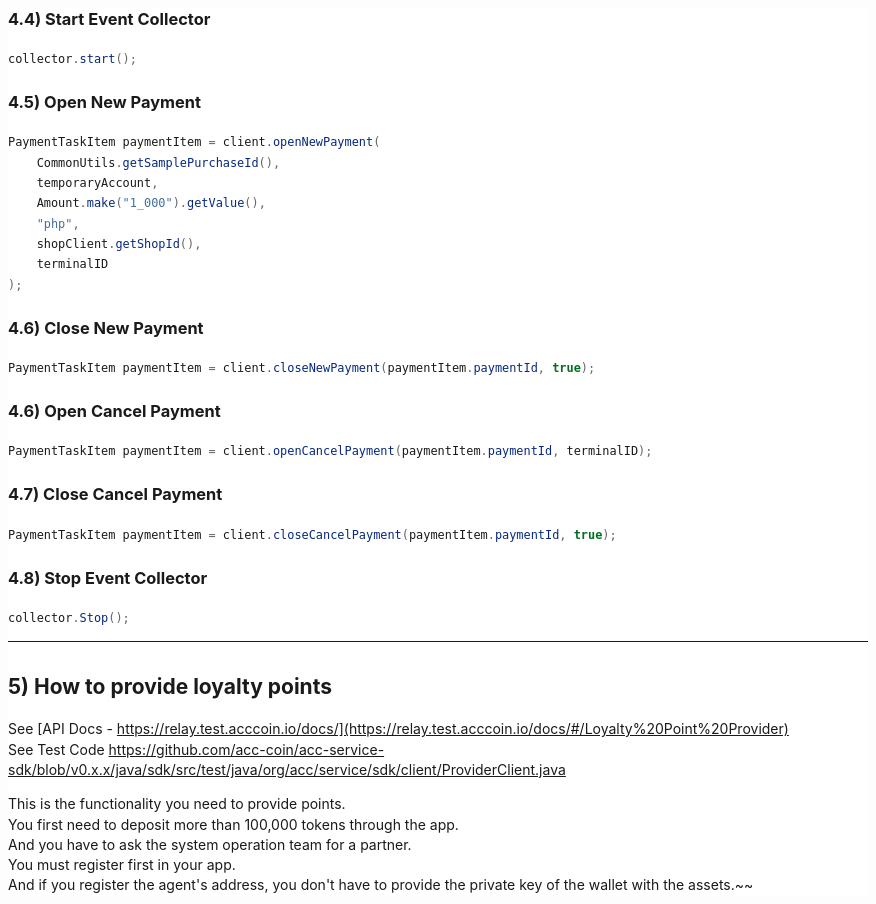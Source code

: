 ### 4.4) Start Event Collector
```java
collector.start();
```

### 4.5) Open New Payment
```java
PaymentTaskItem paymentItem = client.openNewPayment(
    CommonUtils.getSamplePurchaseId(),
    temporaryAccount,
    Amount.make("1_000").getValue(),
    "php",
    shopClient.getShopId(),
    terminalID
);

```

### 4.6) Close New Payment
```java
PaymentTaskItem paymentItem = client.closeNewPayment(paymentItem.paymentId, true);
```

### 4.6) Open Cancel Payment
```java
PaymentTaskItem paymentItem = client.openCancelPayment(paymentItem.paymentId, terminalID);
```

### 4.7) Close Cancel Payment
```java
PaymentTaskItem paymentItem = client.closeCancelPayment(paymentItem.paymentId, true);
```

### 4.8) Stop Event Collector
```java
collector.Stop();
```

---

## 5) How to provide loyalty points

See [API Docs - https://relay.test.acccoin.io/docs/](https://relay.test.acccoin.io/docs/#/Loyalty%20Point%20Provider)  
See Test Code https://github.com/acc-coin/acc-service-sdk/blob/v0.x.x/java/sdk/src/test/java/org/acc/service/sdk/client/ProviderClient.java

This is the functionality you need to provide points.  
You first need to deposit more than 100,000 tokens through the app.  
And you have to ask the system operation team for a partner.  
You must register first in your app.  
And if you register the agent's address, you don't have to provide the private key of the wallet with the assets.~~
